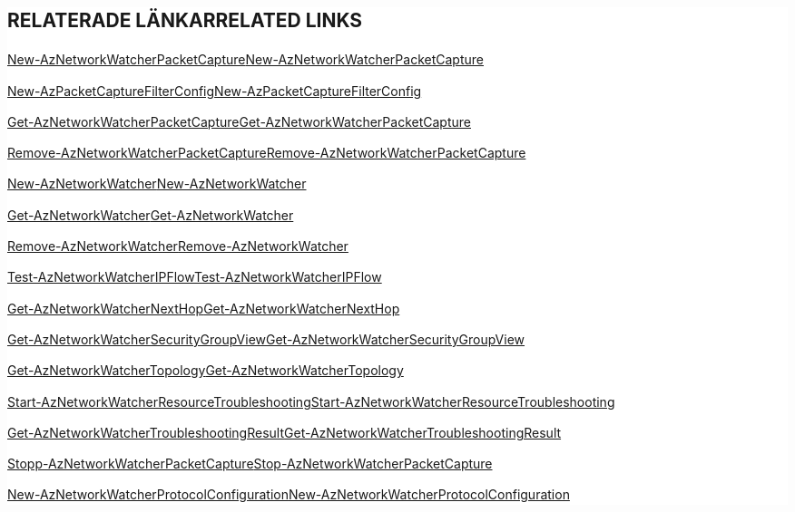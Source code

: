 ## <span data-ttu-id="ab3be-147">RELATERADE LÄNKAR</span><span class="sxs-lookup"><span data-stu-id="ab3be-147">RELATED LINKS</span></span>

[<span data-ttu-id="ab3be-148">New-AzNetworkWatcherPacketCapture</span><span class="sxs-lookup"><span data-stu-id="ab3be-148">New-AzNetworkWatcherPacketCapture</span></span>](./New-AzNetworkWatcherPacketCapture.md)

[<span data-ttu-id="ab3be-149">New-AzPacketCaptureFilterConfig</span><span class="sxs-lookup"><span data-stu-id="ab3be-149">New-AzPacketCaptureFilterConfig</span></span>](./New-AzPacketCaptureFilterConfig.md)

[<span data-ttu-id="ab3be-150">Get-AzNetworkWatcherPacketCapture</span><span class="sxs-lookup"><span data-stu-id="ab3be-150">Get-AzNetworkWatcherPacketCapture</span></span>](./Get-AzNetworkWatcherPacketCapture.md)

[<span data-ttu-id="ab3be-151">Remove-AzNetworkWatcherPacketCapture</span><span class="sxs-lookup"><span data-stu-id="ab3be-151">Remove-AzNetworkWatcherPacketCapture</span></span>](./Remove-AzNetworkWatcherPacketCapture.md)

[<span data-ttu-id="ab3be-152">New-AzNetworkWatcher</span><span class="sxs-lookup"><span data-stu-id="ab3be-152">New-AzNetworkWatcher</span></span>](./New-AzNetworkWatcher.md)

[<span data-ttu-id="ab3be-153">Get-AzNetworkWatcher</span><span class="sxs-lookup"><span data-stu-id="ab3be-153">Get-AzNetworkWatcher</span></span>](./Get-AzNetworkWatcher.md)

[<span data-ttu-id="ab3be-154">Remove-AzNetworkWatcher</span><span class="sxs-lookup"><span data-stu-id="ab3be-154">Remove-AzNetworkWatcher</span></span>](./Remove-AzNetworkWatcher.md)

[<span data-ttu-id="ab3be-155">Test-AzNetworkWatcherIPFlow</span><span class="sxs-lookup"><span data-stu-id="ab3be-155">Test-AzNetworkWatcherIPFlow</span></span>](./Test-AzNetworkWatcherIPFlow.md)

[<span data-ttu-id="ab3be-156">Get-AzNetworkWatcherNextHop</span><span class="sxs-lookup"><span data-stu-id="ab3be-156">Get-AzNetworkWatcherNextHop</span></span>](./Get-AzNetworkWatcherNextHop.md)

[<span data-ttu-id="ab3be-157">Get-AzNetworkWatcherSecurityGroupView</span><span class="sxs-lookup"><span data-stu-id="ab3be-157">Get-AzNetworkWatcherSecurityGroupView</span></span>](./Get-AzNetworkWatcherSecurityGroupView.md)

[<span data-ttu-id="ab3be-158">Get-AzNetworkWatcherTopology</span><span class="sxs-lookup"><span data-stu-id="ab3be-158">Get-AzNetworkWatcherTopology</span></span>](./Get-AzNetworkWatcherTopology.md)

[<span data-ttu-id="ab3be-159">Start-AzNetworkWatcherResourceTroubleshooting</span><span class="sxs-lookup"><span data-stu-id="ab3be-159">Start-AzNetworkWatcherResourceTroubleshooting</span></span>](./Start-AzNetworkWatcherResourceTroubleshooting.md)

[<span data-ttu-id="ab3be-160">Get-AzNetworkWatcherTroubleshootingResult</span><span class="sxs-lookup"><span data-stu-id="ab3be-160">Get-AzNetworkWatcherTroubleshootingResult</span></span>](./Get-AzNetworkWatcherTroubleshootingResult.md)

[<span data-ttu-id="ab3be-161">Stopp-AzNetworkWatcherPacketCapture</span><span class="sxs-lookup"><span data-stu-id="ab3be-161">Stop-AzNetworkWatcherPacketCapture</span></span>](./Stop-AzNetworkWatcherPacketCapture.md)

[<span data-ttu-id="ab3be-162">New-AzNetworkWatcherProtocolConfiguration</span><span class="sxs-lookup"><span data-stu-id="ab3be-162">New-AzNetworkWatcherProtocolConfiguration</span></span>](./New-AzNetworkWatcherProtocolConfiguration.md)
